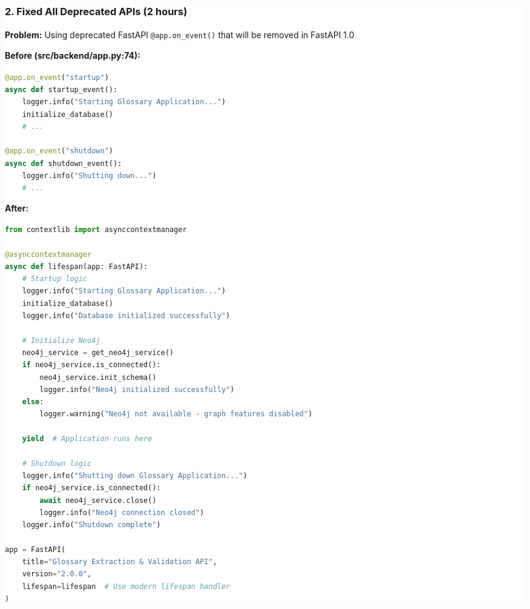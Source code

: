 
### 2. **Fixed All Deprecated APIs** (2 hours)
**Problem:** Using deprecated FastAPI `@app.on_event()` that will be removed in FastAPI 1.0

**Before (src/backend/app.py:74):**
```python
@app.on_event("startup")
async def startup_event():
    logger.info("Starting Glossary Application...")
    initialize_database()
    # ...

@app.on_event("shutdown")
async def shutdown_event():
    logger.info("Shutting down...")
    # ...
```

**After:**
```python
from contextlib import asynccontextmanager

@asynccontextmanager
async def lifespan(app: FastAPI):
    # Startup logic
    logger.info("Starting Glossary Application...")
    initialize_database()
    logger.info("Database initialized successfully")

    # Initialize Neo4j
    neo4j_service = get_neo4j_service()
    if neo4j_service.is_connected():
        neo4j_service.init_schema()
        logger.info("Neo4j initialized successfully")
    else:
        logger.warning("Neo4j not available - graph features disabled")

    yield  # Application runs here

    # Shutdown logic
    logger.info("Shutting down Glossary Application...")
    if neo4j_service.is_connected():
        await neo4j_service.close()
        logger.info("Neo4j connection closed")
    logger.info("Shutdown complete")

app = FastAPI(
    title="Glossary Extraction & Validation API",
    version="2.0.0",
    lifespan=lifespan  # Use modern lifespan handler
)
```
